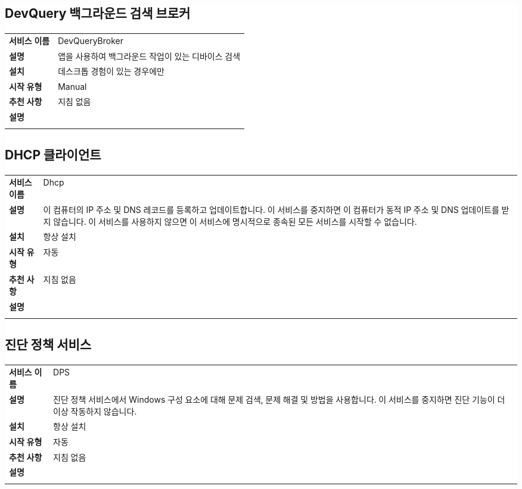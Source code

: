 
## <a name="devquery-background-discovery-broker"></a>DevQuery 백그라운드 검색 브로커

|                    |        |
| ------------------ | ------ |
| **서비스 이름**   | DevQueryBroker
| **설명**    | 앱을 사용하여 백그라운드 작업이 있는 디바이스 검색
| **설치**   | 데스크톱 경험이 있는 경우에만
| **시작 유형**   | Manual
| **추천 사항** | 지침 없음
| **설명**       |
|||


## <a name="dhcp-client"></a>DHCP 클라이언트

|                    |        |
| ------------------ | ------ |
| **서비스 이름**   | Dhcp
| **설명**    | 이 컴퓨터의 IP 주소 및 DNS 레코드를 등록하고 업데이트합니다. 이 서비스를 중지하면 이 컴퓨터가 동적 IP 주소 및 DNS 업데이트를 받지 않습니다. 이 서비스를 사용하지 않으면 이 서비스에 명시적으로 종속된 모든 서비스를 시작할 수 없습니다.
| **설치**   | 항상 설치
| **시작 유형**   | 자동
| **추천 사항** | 지침 없음
| **설명**       |
|||


## <a name="diagnostic-policy-service"></a>진단 정책 서비스

|                    |        |
| ------------------ | ------ |
| **서비스 이름**   | DPS
| **설명**    | 진단 정책 서비스에서 Windows 구성 요소에 대해 문제 검색, 문제 해결 및 방법을 사용합니다.  이 서비스를 중지하면 진단 기능이 더 이상 작동하지 않습니다.
| **설치**   | 항상 설치
| **시작 유형**   | 자동
| **추천 사항** | 지침 없음
| **설명**       |
|||

